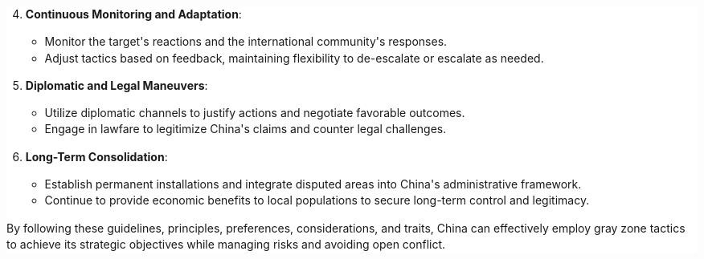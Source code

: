 4. **Continuous Monitoring and Adaptation**:
   - Monitor the target's reactions and the international community's responses.
   - Adjust tactics based on feedback, maintaining flexibility to de-escalate or escalate as needed.

5. **Diplomatic and Legal Maneuvers**:
   - Utilize diplomatic channels to justify actions and negotiate favorable outcomes.
   - Engage in lawfare to legitimize China's claims and counter legal challenges.

6. **Long-Term Consolidation**:
   - Establish permanent installations and integrate disputed areas into China's administrative framework.
   - Continue to provide economic benefits to local populations to secure long-term control and legitimacy.

By following these guidelines, principles, preferences, considerations, and traits, China can effectively employ gray zone tactics to achieve its strategic objectives while managing risks and avoiding open conflict.
